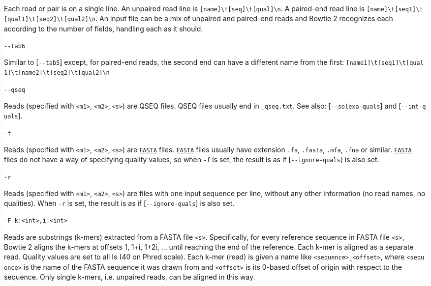 </td><td>

Each read or pair is on a single line. An unpaired read line is
`[name]\t[seq]\t[qual]\n`. A paired-end read line is
`[name]\t[seq1]\t[qual1]\t[seq2]\t[qual2]\n`. An input file can be a
mix of unpaired and paired-end reads and Bowtie 2 recognizes each
according to the number of fields, handling each as it should.

</td></tr>
<tr><td id="bowtie2-options-tab6">

    --tab6

</td><td>

Similar to [`--tab5`] except, for paired-end reads, the second end can have a
different name from the first:
`[name1]\t[seq1]\t[qual1]\t[name2]\t[seq2]\t[qual2]\n`

</td></tr>
<tr><td id="bowtie2-options-qseq">

    --qseq

</td><td>

Reads (specified with `<m1>`, `<m2>`, `<s>`) are QSEQ files.  QSEQ files usually
end in `_qseq.txt`.  See also: [`--solexa-quals`] and [`--int-quals`].

</td></tr>
<tr><td id="bowtie2-options-f">

    -f

</td><td>

Reads (specified with `<m1>`, `<m2>`, `<s>`) are [`FASTA`] files.  [`FASTA`] files
usually have extension `.fa`, `.fasta`, `.mfa`, `.fna` or similar.  [`FASTA`] files
do not have a way of specifying quality values, so when `-f` is set, the result
is as if [`--ignore-quals`] is also set.

</td></tr>
<tr><td id="bowtie2-options-r">

    -r

</td><td>

Reads (specified with `<m1>`, `<m2>`, `<s>`) are files with one input sequence
per line, without any other information (no read names, no qualities).  When
`-r` is set, the result is as if [`--ignore-quals`] is also set.

</td></tr>
<tr><td id="bowtie2-options-F">

    -F k:<int>,i:<int>

</td><td>

Reads are substrings (k-mers) extracted from a FASTA file `<s>`.
Specifically, for every reference sequence in FASTA file `<s>`, Bowtie
2 aligns the k-mers at offsets 1, 1+i, 1+2i, ... until reaching the
end of the reference. Each k-mer is aligned as a separate read.
Quality values are set to all Is (40 on Phred scale). Each k-mer
(read) is given a name like `<sequence>_<offset>`, where `<sequence>`
is the name of the FASTA sequence it was drawn from and `<offset>`
is its 0-based offset of origin with respect to the sequence. Only
single k-mers, i.e. unpaired reads, can be aligned in this way.
</td></tr>
<tr><td id="bowtie2-options-c">


[BCFtools]:                                           http://samtools.sourceforge.net/mpileup.shtml
[BLAST]:                                              http://blast.ncbi.nlm.nih.gov/Blast.cgi
[BLAT]:                                               http://genome.ucsc.edu/cgi-bin/hgBlat?command=start
[BWA]:                                                http://bio-bwa.sourceforge.net/
[BWT]:                                                http://en.wikipedia.org/wiki/Burrows-Wheeler_transform
[Blockwise algorithm]:                                http://portal.acm.org/citation.cfm?id=1314852
[Bowtie 1 does]:                                      http://genomebiology.com/2009/10/3/R25
[Bowtie 1 paper]:                                     http://genomebiology.com/2009/10/3/R25
[Bowtie 1]:                                           http://bowtie-bio.sf.net
[Bowtie 2 manual section on SAM output]:              #sam-output
[Bowtie 2]:                                           http://bowtie-bio.sf.net/bowtie2
[Bowtie paper]:                                       http://genomebiology.com/2009/10/3/R25
[Bowtie]:                                             http://bowtie-bio.sf.net
[Burrows-Wheeler Transform]:                          http://en.wikipedia.org/wiki/Burrows-Wheeler_transform
[Burrows-Wheeler]:                                    http://en.wikipedia.org/wiki/Burrows-Wheeler_transform
[Calling SNPs/INDELs with SAMtools/BCFtools]:         http://samtools.sourceforge.net/mpileup.shtml
[Crossbow]:                                           http://bowtie-bio.sf.net/crossbow
[Cufflinks]:                                          http://cufflinks.cbcb.umd.edu/
[Download]:                                           https://sourceforge.net/projects/bowtie-bio/files/bowtie2/
[Ensembl]:                                            http://www.ensembl.org/
[`FASTA`]:                                            https://en.wikipedia.org/wiki/FASTA
[FASTQ]:                                              http://en.wikipedia.org/wiki/FASTQ_format
[FM Index Paper]:                                     http://portal.acm.org/citation.cfm?id=796543
[FM Index Wiki]:                                      http://en.wikipedia.org/wiki/FM-index
[Filtering]:                                          #filtering
[GATK]:                                               http://www.broadinstitute.org/gsa/wiki/index.php/The_Genome_Analysis_Toolkit
[GPLv3 license]:                                      http://www.gnu.org/licenses/gpl-3.0.html
[GnuWin32]:                                           http://gnuwin32.sf.net/packages/coreutils.htm
[IUPAC nucleotide codes]:                             http://www.bioinformatics.org/sms/iupac.html
[Lambda phage]:                                       http://en.wikipedia.org/wiki/Lambda_phage
[MSYS]:                                               http://www.mingw.org/wiki/msys
[MUMmer]:                                             http://mummer.sourceforge.net/
[Mates can overlap, contain or dovetail each other]:  #mates-can-overlap-contain-or-dovetail-each-other
[MinGW]:                                              http://www.mingw.org/
[Myrna]:                                              http://bowtie-bio.sf.net/myrna
[NCBI]:                                               http://www.ncbi.nlm.nih.gov/sites/genome
[NUCmer]:                                             http://mummer.sourceforge.net/manual/#nucmer
[Needleman-Wunsch]:                                   http://en.wikipedia.org/wiki/Needleman-Wunsch_algorithm
[PATH environment variable]:                          http://en.wikipedia.org/wiki/PATH_(variable)
[PATH]:                                               http://en.wikipedia.org/wiki/PATH_(variable)
[Performance tuning]:                                 #performance-tuning
[Phred quality]:                                      http://en.wikipedia.org/wiki/Phred_quality_score
[SAM format specification]:                           http://samtools.sf.net/SAM1.pdf
[SAM specification]:                                  http://samtools.sourceforge.net/SAM1.pdf
[SAMTags]:                                            https://samtools.github.io/hts-specs/SAMtags.pdf
[SAM]:                                                http://samtools.sourceforge.net/SAM1.pdf
[SAMtools]:                                           http://samtools.sourceforge.net
[Smith-Waterman]:                                     http://en.wikipedia.org/wiki/Smith_waterman
[Threading Building Blocks library]:                  https://www.threadingbuildingblocks.org
[TopHat]:                                             http://tophat.cbcb.umd.edu/
[UCSC]:                                               http://genome.ucsc.edu/cgi-bin/hgGateway
[Xcode]:                                              http://developer.apple.com/xcode/
[`+I`/`--minins`]:                                    #bowtie2-options-I
[`+I`]:                                               #bowtie2-options-I
[`+R`]:                                               #bowtie2-options-R
[`+S`/`--sam`]:                                       #bowtie2-options-S
[`+S`]:                                               #bowtie2-options-S
[`+U`]:                                               #bowtie2-options-U
[`+X`/`--maxins`]:                                    #bowtie2-options-X
[`+X`]:                                               #bowtie2-options-X
[`--al-bz2`]:                                         #bowtie2-options-al
[`--al-conc-bz2`]:                                    #bowtie2-options-al-conc
[`--al-conc-gz`]:                                     #bowtie2-options-al-conc
[`--al-conc-lz4`]:                                    #bowtie2-options-al-conc